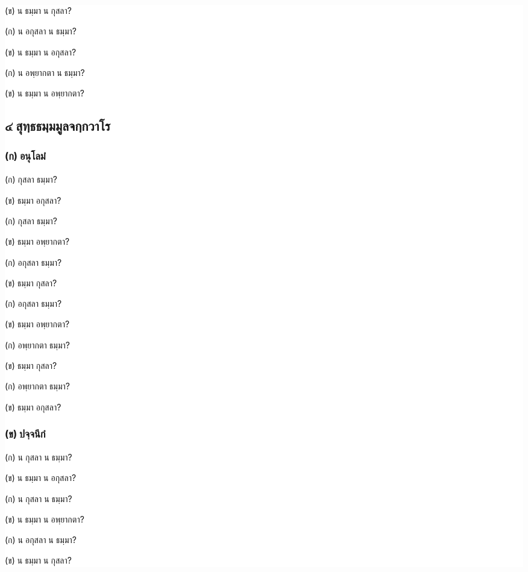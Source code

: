 
<p>(ข) น ธมฺมา น กุสลา?</p>


<p>(ก) น อกุสลา น ธมฺมา?</p>


<p>(ข) น ธมฺมา น อกุสลา?</p>


<p>(ก) น อพฺยากตา น ธมฺมา?</p>


<p>(ข) น ธมฺมา น อพฺยากตา?</p>


<h2>๔ สุทฺธธมฺมมูลจกฺกวาโร</h2>
<h3>(ก) อนุโลมํ</h3>
<p> (ก) กุสลา  ธมฺมา?</p>


<p>(ข) ธมฺมา อกุสลา?</p>


<p>(ก) กุสลา ธมฺมา?</p>


<p>(ข) ธมฺมา อพฺยากตา?</p>


<p> (ก) อกุสลา ธมฺมา?</p>


<p>(ข) ธมฺมา กุสลา?</p>


<p>(ก) อกุสลา ธมฺมา?</p>


<p>(ข) ธมฺมา อพฺยากตา?</p>


<p> (ก) อพฺยากตา  ธมฺมา?</p>


<p>(ข) ธมฺมา กุสลา?</p>


<p>(ก) อพฺยากตา ธมฺมา?</p>


<p>(ข) ธมฺมา อกุสลา?</p>


<h3>(ข) ปจฺจนีกํ</h3>
<p> (ก) น กุสลา น ธมฺมา?</p>


<p>(ข) น ธมฺมา น อกุสลา?</p>


<p>(ก) น กุสลา น ธมฺมา?</p>


<p>(ข) น ธมฺมา น อพฺยากตา?</p>


<p> (ก) น อกุสลา น ธมฺมา?</p>


<p>(ข) น ธมฺมา น กุสลา?</p>
